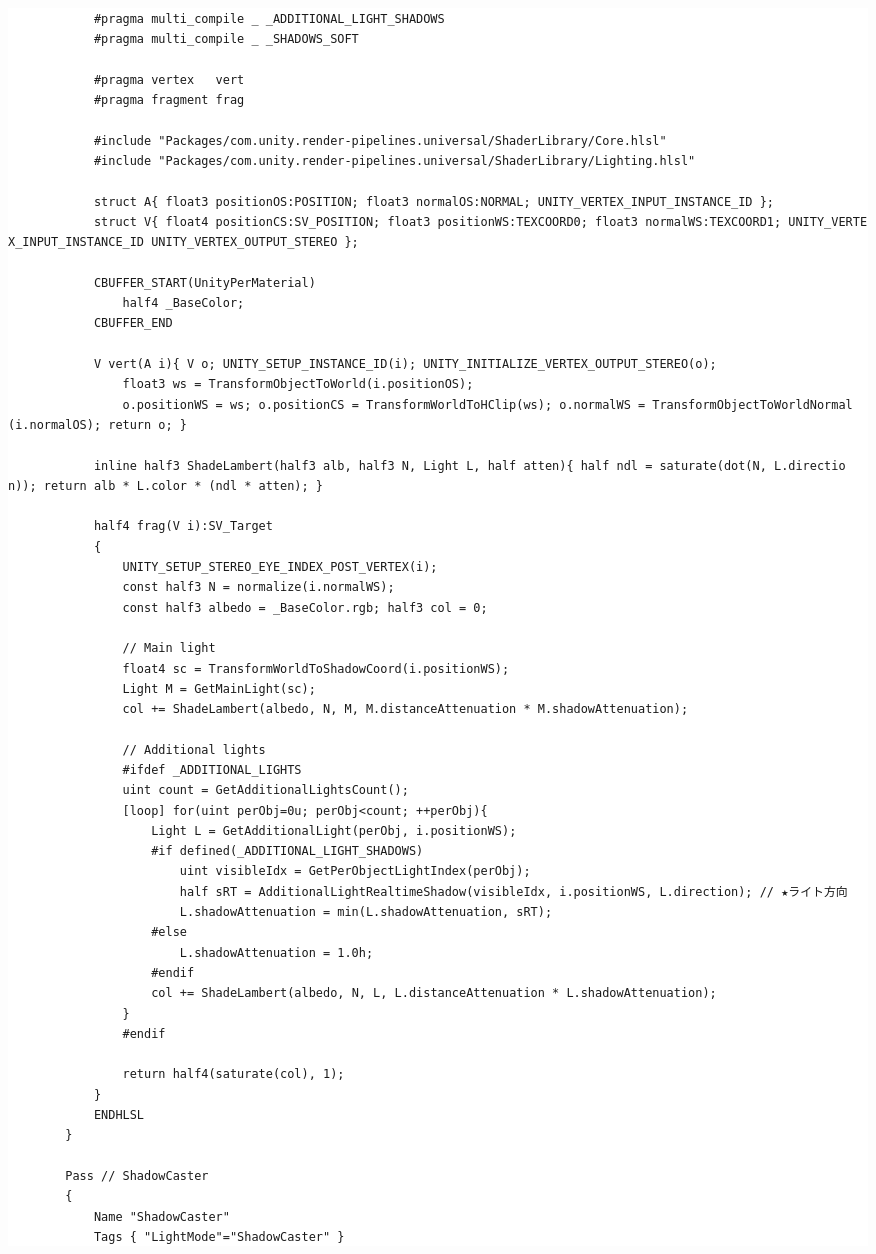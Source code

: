 ```hlsl
            #pragma multi_compile _ _ADDITIONAL_LIGHT_SHADOWS
            #pragma multi_compile _ _SHADOWS_SOFT

            #pragma vertex   vert
            #pragma fragment frag

            #include "Packages/com.unity.render-pipelines.universal/ShaderLibrary/Core.hlsl"
            #include "Packages/com.unity.render-pipelines.universal/ShaderLibrary/Lighting.hlsl"

            struct A{ float3 positionOS:POSITION; float3 normalOS:NORMAL; UNITY_VERTEX_INPUT_INSTANCE_ID };
            struct V{ float4 positionCS:SV_POSITION; float3 positionWS:TEXCOORD0; float3 normalWS:TEXCOORD1; UNITY_VERTEX_INPUT_INSTANCE_ID UNITY_VERTEX_OUTPUT_STEREO };

            CBUFFER_START(UnityPerMaterial)
                half4 _BaseColor;
            CBUFFER_END

            V vert(A i){ V o; UNITY_SETUP_INSTANCE_ID(i); UNITY_INITIALIZE_VERTEX_OUTPUT_STEREO(o);
                float3 ws = TransformObjectToWorld(i.positionOS);
                o.positionWS = ws; o.positionCS = TransformWorldToHClip(ws); o.normalWS = TransformObjectToWorldNormal(i.normalOS); return o; }

            inline half3 ShadeLambert(half3 alb, half3 N, Light L, half atten){ half ndl = saturate(dot(N, L.direction)); return alb * L.color * (ndl * atten); }

            half4 frag(V i):SV_Target
            {
                UNITY_SETUP_STEREO_EYE_INDEX_POST_VERTEX(i);
                const half3 N = normalize(i.normalWS);
                const half3 albedo = _BaseColor.rgb; half3 col = 0;

                // Main light
                float4 sc = TransformWorldToShadowCoord(i.positionWS);
                Light M = GetMainLight(sc);
                col += ShadeLambert(albedo, N, M, M.distanceAttenuation * M.shadowAttenuation);

                // Additional lights
                #ifdef _ADDITIONAL_LIGHTS
                uint count = GetAdditionalLightsCount();
                [loop] for(uint perObj=0u; perObj<count; ++perObj){
                    Light L = GetAdditionalLight(perObj, i.positionWS);
                    #if defined(_ADDITIONAL_LIGHT_SHADOWS)
                        uint visibleIdx = GetPerObjectLightIndex(perObj);
                        half sRT = AdditionalLightRealtimeShadow(visibleIdx, i.positionWS, L.direction); // ★ライト方向
                        L.shadowAttenuation = min(L.shadowAttenuation, sRT);
                    #else
                        L.shadowAttenuation = 1.0h;
                    #endif
                    col += ShadeLambert(albedo, N, L, L.distanceAttenuation * L.shadowAttenuation);
                }
                #endif

                return half4(saturate(col), 1);
            }
            ENDHLSL
        }

        Pass // ShadowCaster
        {
            Name "ShadowCaster"
            Tags { "LightMode"="ShadowCaster" }
```
